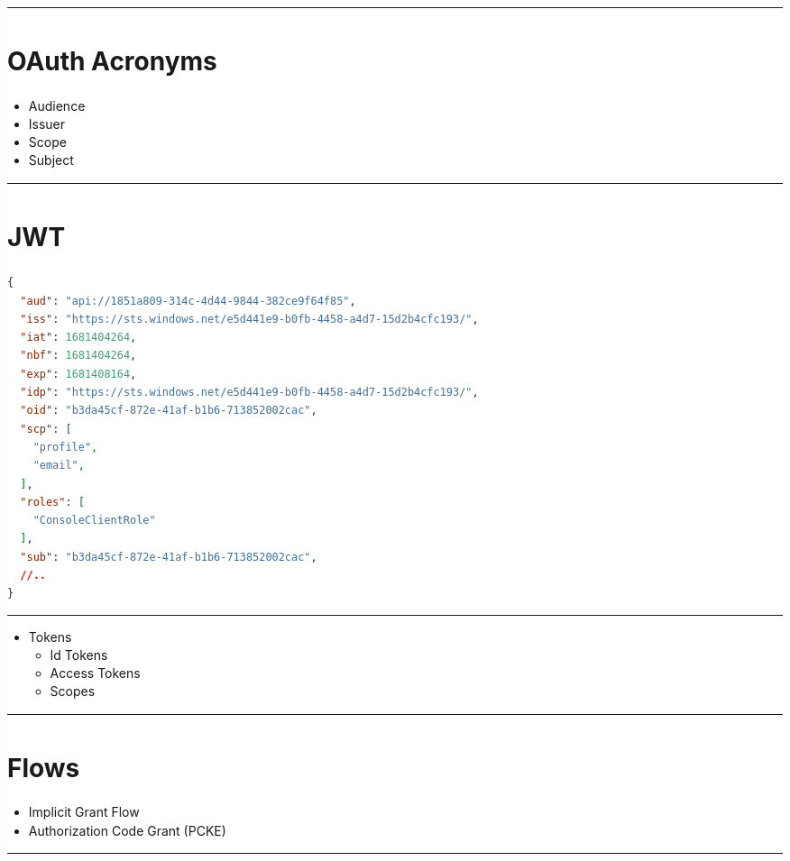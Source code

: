 

---

# OAuth Acronyms

- Audience
- Issuer
- Scope
- Subject

---

# JWT

```json
{
  "aud": "api://1851a809-314c-4d44-9844-382ce9f64f85",
  "iss": "https://sts.windows.net/e5d441e9-b0fb-4458-a4d7-15d2b4cfc193/",
  "iat": 1681404264,
  "nbf": 1681404264,
  "exp": 1681408164,
  "idp": "https://sts.windows.net/e5d441e9-b0fb-4458-a4d7-15d2b4cfc193/",
  "oid": "b3da45cf-872e-41af-b1b6-713852002cac",
  "scp": [
    "profile",
    "email",
  ],
  "roles": [
    "ConsoleClientRole"
  ],
  "sub": "b3da45cf-872e-41af-b1b6-713852002cac",
  //..
}
```



---

- Tokens
  - Id Tokens
  - Access Tokens
  - Scopes

---

# Flows

- Implicit Grant Flow
- Authorization Code Grant (PCKE)

---
